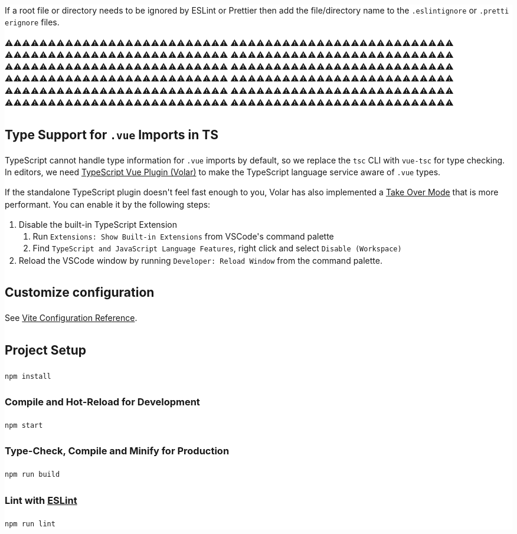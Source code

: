 If a root file or directory needs to be ignored by ESLint or Prettier then add the file/directory name to the `.eslintignore` or `.prettierignore` files.

⚠️⚠️⚠️⚠️⚠️⚠️⚠️⚠️⚠️⚠️⚠️⚠️⚠️⚠️⚠️⚠️⚠️⚠️⚠️⚠️⚠️⚠️⚠️⚠️⚠️⚠️
⚠️⚠️⚠️⚠️⚠️⚠️⚠️⚠️⚠️⚠️⚠️⚠️⚠️⚠️⚠️⚠️⚠️⚠️⚠️⚠️⚠️⚠️⚠️⚠️⚠️⚠️
⚠️⚠️⚠️⚠️⚠️⚠️⚠️⚠️⚠️⚠️⚠️⚠️⚠️⚠️⚠️⚠️⚠️⚠️⚠️⚠️⚠️⚠️⚠️⚠️⚠️⚠️
⚠️⚠️⚠️⚠️⚠️⚠️⚠️⚠️⚠️⚠️⚠️⚠️⚠️⚠️⚠️⚠️⚠️⚠️⚠️⚠️⚠️⚠️⚠️⚠️⚠️⚠️
⚠️⚠️⚠️⚠️⚠️⚠️⚠️⚠️⚠️⚠️⚠️⚠️⚠️⚠️⚠️⚠️⚠️⚠️⚠️⚠️⚠️⚠️⚠️⚠️⚠️⚠️
⚠️⚠️⚠️⚠️⚠️⚠️⚠️⚠️⚠️⚠️⚠️⚠️⚠️⚠️⚠️⚠️⚠️⚠️⚠️⚠️⚠️⚠️⚠️⚠️⚠️⚠️
⚠️⚠️⚠️⚠️⚠️⚠️⚠️⚠️⚠️⚠️⚠️⚠️⚠️⚠️⚠️⚠️⚠️⚠️⚠️⚠️⚠️⚠️⚠️⚠️⚠️⚠️
⚠️⚠️⚠️⚠️⚠️⚠️⚠️⚠️⚠️⚠️⚠️⚠️⚠️⚠️⚠️⚠️⚠️⚠️⚠️⚠️⚠️⚠️⚠️⚠️⚠️⚠️
⚠️⚠️⚠️⚠️⚠️⚠️⚠️⚠️⚠️⚠️⚠️⚠️⚠️⚠️⚠️⚠️⚠️⚠️⚠️⚠️⚠️⚠️⚠️⚠️⚠️⚠️
⚠️⚠️⚠️⚠️⚠️⚠️⚠️⚠️⚠️⚠️⚠️⚠️⚠️⚠️⚠️⚠️⚠️⚠️⚠️⚠️⚠️⚠️⚠️⚠️⚠️⚠️
⚠️⚠️⚠️⚠️⚠️⚠️⚠️⚠️⚠️⚠️⚠️⚠️⚠️⚠️⚠️⚠️⚠️⚠️⚠️⚠️⚠️⚠️⚠️⚠️⚠️⚠️
⚠️⚠️⚠️⚠️⚠️⚠️⚠️⚠️⚠️⚠️⚠️⚠️⚠️⚠️⚠️⚠️⚠️⚠️⚠️⚠️⚠️⚠️⚠️⚠️⚠️⚠️

## Type Support for `.vue` Imports in TS

TypeScript cannot handle type information for `.vue` imports by default, so we replace the `tsc` CLI with `vue-tsc` for type checking. In editors, we need [TypeScript Vue Plugin (Volar)](https://marketplace.visualstudio.com/items?itemName=Vue.vscode-typescript-vue-plugin) to make the TypeScript language service aware of `.vue` types.

If the standalone TypeScript plugin doesn't feel fast enough to you, Volar has also implemented a [Take Over Mode](https://github.com/johnsoncodehk/volar/discussions/471#discussioncomment-1361669) that is more performant. You can enable it by the following steps:

1. Disable the built-in TypeScript Extension
   1. Run `Extensions: Show Built-in Extensions` from VSCode's command palette
   2. Find `TypeScript and JavaScript Language Features`, right click and select `Disable (Workspace)`
2. Reload the VSCode window by running `Developer: Reload Window` from the command palette.

## Customize configuration

See [Vite Configuration Reference](https://vitejs.dev/config/).

## Project Setup

```sh
npm install
```

### Compile and Hot-Reload for Development

```sh
npm start
```

### Type-Check, Compile and Minify for Production

```sh
npm run build
```

### Lint with [ESLint](https://eslint.org/)

```sh
npm run lint
```
